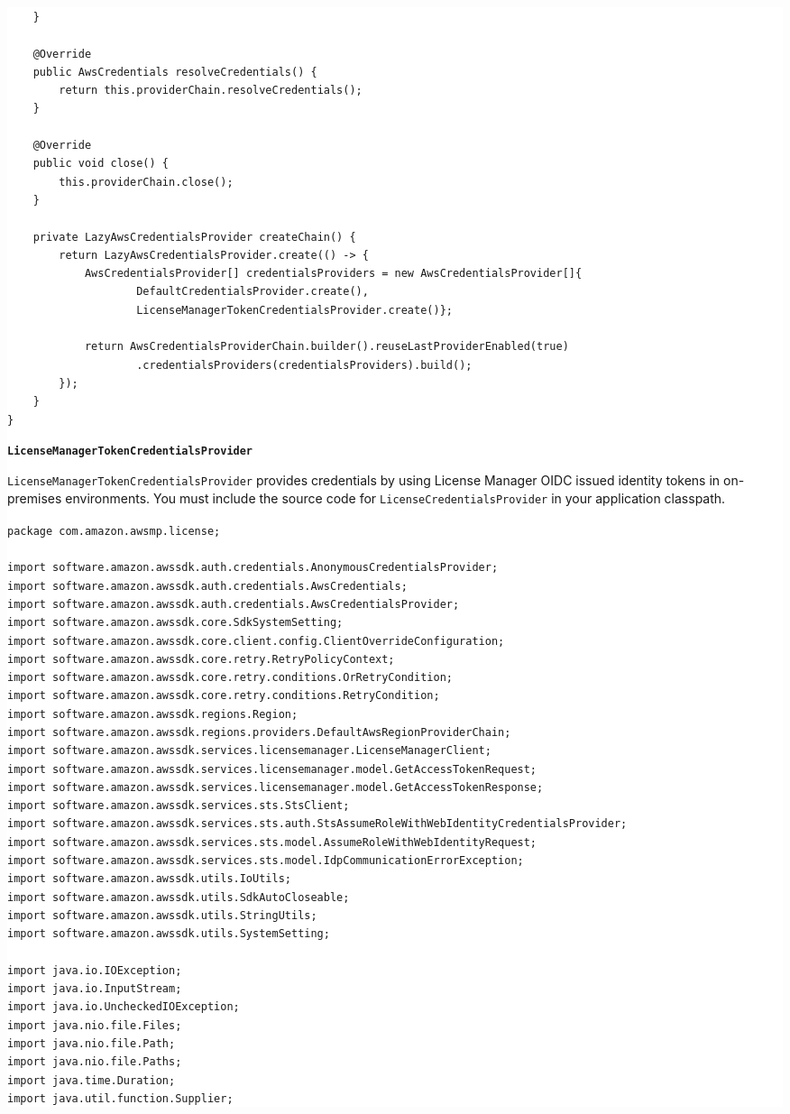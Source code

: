 ```
    }

    @Override
    public AwsCredentials resolveCredentials() {
        return this.providerChain.resolveCredentials();
    }

    @Override
    public void close() {
        this.providerChain.close();
    }

    private LazyAwsCredentialsProvider createChain() {
        return LazyAwsCredentialsProvider.create(() -> {
            AwsCredentialsProvider[] credentialsProviders = new AwsCredentialsProvider[]{
                    DefaultCredentialsProvider.create(),
                    LicenseManagerTokenCredentialsProvider.create()};

            return AwsCredentialsProviderChain.builder().reuseLastProviderEnabled(true)
                    .credentialsProviders(credentialsProviders).build();
        });
    }
}
```

**`LicenseManagerTokenCredentialsProvider`**

`LicenseManagerTokenCredentialsProvider` provides credentials by using License Manager OIDC issued identity tokens in on\-premises environments\. You must include the source code for `LicenseCredentialsProvider` in your application classpath\.

```
package com.amazon.awsmp.license;

import software.amazon.awssdk.auth.credentials.AnonymousCredentialsProvider;
import software.amazon.awssdk.auth.credentials.AwsCredentials;
import software.amazon.awssdk.auth.credentials.AwsCredentialsProvider;
import software.amazon.awssdk.core.SdkSystemSetting;
import software.amazon.awssdk.core.client.config.ClientOverrideConfiguration;
import software.amazon.awssdk.core.retry.RetryPolicyContext;
import software.amazon.awssdk.core.retry.conditions.OrRetryCondition;
import software.amazon.awssdk.core.retry.conditions.RetryCondition;
import software.amazon.awssdk.regions.Region;
import software.amazon.awssdk.regions.providers.DefaultAwsRegionProviderChain;
import software.amazon.awssdk.services.licensemanager.LicenseManagerClient;
import software.amazon.awssdk.services.licensemanager.model.GetAccessTokenRequest;
import software.amazon.awssdk.services.licensemanager.model.GetAccessTokenResponse;
import software.amazon.awssdk.services.sts.StsClient;
import software.amazon.awssdk.services.sts.auth.StsAssumeRoleWithWebIdentityCredentialsProvider;
import software.amazon.awssdk.services.sts.model.AssumeRoleWithWebIdentityRequest;
import software.amazon.awssdk.services.sts.model.IdpCommunicationErrorException;
import software.amazon.awssdk.utils.IoUtils;
import software.amazon.awssdk.utils.SdkAutoCloseable;
import software.amazon.awssdk.utils.StringUtils;
import software.amazon.awssdk.utils.SystemSetting;

import java.io.IOException;
import java.io.InputStream;
import java.io.UncheckedIOException;
import java.nio.file.Files;
import java.nio.file.Path;
import java.nio.file.Paths;
import java.time.Duration;
import java.util.function.Supplier;
```